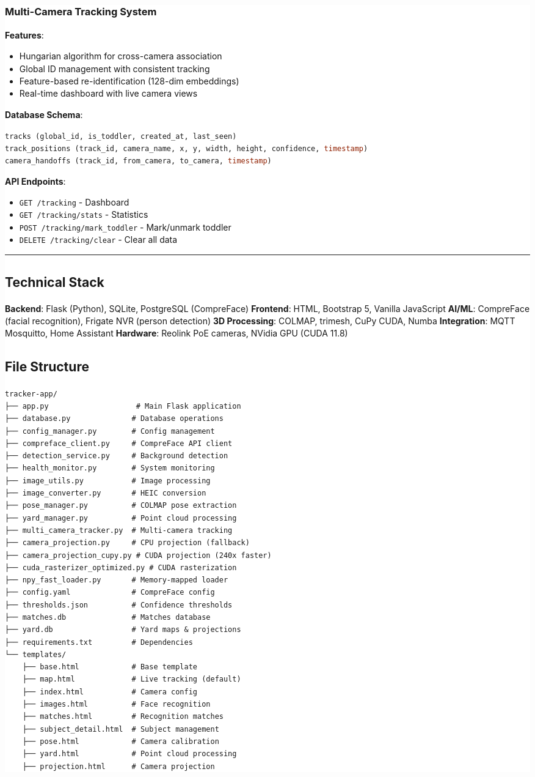 ### Multi-Camera Tracking System
**Features**:
- Hungarian algorithm for cross-camera association
- Global ID management with consistent tracking
- Feature-based re-identification (128-dim embeddings)
- Real-time dashboard with live camera views

**Database Schema**:
```sql
tracks (global_id, is_toddler, created_at, last_seen)
track_positions (track_id, camera_name, x, y, width, height, confidence, timestamp)
camera_handoffs (track_id, from_camera, to_camera, timestamp)
```

**API Endpoints**:
- `GET /tracking` - Dashboard
- `GET /tracking/stats` - Statistics
- `POST /tracking/mark_toddler` - Mark/unmark toddler
- `DELETE /tracking/clear` - Clear all data

---

## Technical Stack

**Backend**: Flask (Python), SQLite, PostgreSQL (CompreFace)
**Frontend**: HTML, Bootstrap 5, Vanilla JavaScript
**AI/ML**: CompreFace (facial recognition), Frigate NVR (person detection)
**3D Processing**: COLMAP, trimesh, CuPy CUDA, Numba
**Integration**: MQTT Mosquitto, Home Assistant
**Hardware**: Reolink PoE cameras, NVidia GPU (CUDA 11.8)

## File Structure
```
tracker-app/
├── app.py                    # Main Flask application
├── database.py              # Database operations
├── config_manager.py        # Config management
├── compreface_client.py     # CompreFace API client
├── detection_service.py     # Background detection
├── health_monitor.py        # System monitoring
├── image_utils.py           # Image processing
├── image_converter.py       # HEIC conversion
├── pose_manager.py          # COLMAP pose extraction
├── yard_manager.py          # Point cloud processing
├── multi_camera_tracker.py  # Multi-camera tracking
├── camera_projection.py     # CPU projection (fallback)
├── camera_projection_cupy.py # CUDA projection (240x faster)
├── cuda_rasterizer_optimized.py # CUDA rasterization
├── npy_fast_loader.py       # Memory-mapped loader
├── config.yaml              # CompreFace config
├── thresholds.json          # Confidence thresholds
├── matches.db               # Matches database
├── yard.db                  # Yard maps & projections
├── requirements.txt         # Dependencies
└── templates/
    ├── base.html            # Base template
    ├── map.html             # Live tracking (default)
    ├── index.html           # Camera config
    ├── images.html          # Face recognition
    ├── matches.html         # Recognition matches
    ├── subject_detail.html  # Subject management
    ├── pose.html            # Camera calibration
    ├── yard.html            # Point cloud processing
    ├── projection.html      # Camera projection
```